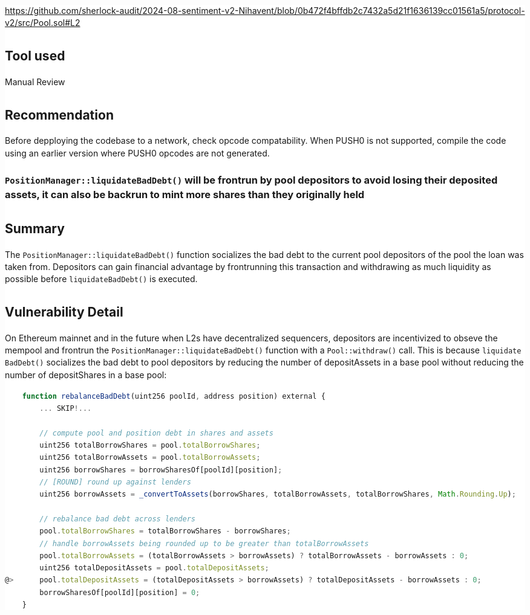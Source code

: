 https://github.com/sherlock-audit/2024-08-sentiment-v2-Nihavent/blob/0b472f4bffdb2c7432a5d21f1636139cc01561a5/protocol-v2/src/Pool.sol#L2

## Tool used

Manual Review

## Recommendation

Before depploying the codebase to a network, check opcode compatability. When PUSH0 is not supported, compile the code using an earlier version where PUSH0 opcodes are not generated.





### `PositionManager::liquidateBadDebt()` will be frontrun by pool depositors to avoid losing their deposited assets, it can also be backrun to mint more shares than they originally held

## Summary

The `PositionManager::liquidateBadDebt()` function socializes the bad debt to the current pool depositors of the pool the loan was taken from. Depositors can gain financial advantage by frontrunning this transaction and withdrawing as much liquidity as possible before  `liquidateBadDebt()` is executed.

## Vulnerability Detail

On Ethereum mainnet and in the future when L2s have decentralized sequencers, depositors are incentivized to obseve the mempool and frontrun the `PositionManager::liquidateBadDebt()` function with a `Pool::withdraw()` call. This is because `liquidateBadDebt()` socializes the bad debt to pool depositors by reducing the number of depositAssets in a base pool without reducing the number of depositShares in a base pool:

```javascript
    function rebalanceBadDebt(uint256 poolId, address position) external {
        ... SKIP!...

        // compute pool and position debt in shares and assets
        uint256 totalBorrowShares = pool.totalBorrowShares;
        uint256 totalBorrowAssets = pool.totalBorrowAssets;
        uint256 borrowShares = borrowSharesOf[poolId][position];
        // [ROUND] round up against lenders
        uint256 borrowAssets = _convertToAssets(borrowShares, totalBorrowAssets, totalBorrowShares, Math.Rounding.Up);

        // rebalance bad debt across lenders
        pool.totalBorrowShares = totalBorrowShares - borrowShares;
        // handle borrowAssets being rounded up to be greater than totalBorrowAssets
        pool.totalBorrowAssets = (totalBorrowAssets > borrowAssets) ? totalBorrowAssets - borrowAssets : 0;
        uint256 totalDepositAssets = pool.totalDepositAssets;
@>      pool.totalDepositAssets = (totalDepositAssets > borrowAssets) ? totalDepositAssets - borrowAssets : 0;
        borrowSharesOf[poolId][position] = 0;
    }
```

